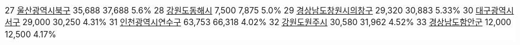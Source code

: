   <tr class="item">
    <td>27</td>
    <td><a href="/apt/울산광역시북구">울산광역시북구</a></td>
    <td>35,688</td>
    <td>37,688</td>
    <td>5.6%</td>
  </tr>

  <tr class="item">
    <td>28</td>
    <td><a href="/apt/강원도동해시">강원도동해시</a></td>
    <td>7,500</td>
    <td>7,875</td>
    <td>5.0%</td>
  </tr>

  <tr class="item">
    <td>29</td>
    <td><a href="/apt/경상남도창원시의창구">경상남도창원시의창구</a></td>
    <td>29,320</td>
    <td>30,883</td>
    <td>5.33%</td>
  </tr>

  <tr class="item">
    <td>30</td>
    <td><a href="/apt/대구광역시서구">대구광역시서구</a></td>
    <td>29,000</td>
    <td>30,250</td>
    <td>4.31%</td>
  </tr>

  <tr class="item">
    <td>31</td>
    <td><a href="/apt/인천광역시연수구">인천광역시연수구</a></td>
    <td>63,753</td>
    <td>66,318</td>
    <td>4.02%</td>
  </tr>

  <tr class="item">
    <td>32</td>
    <td><a href="/apt/강원도원주시">강원도원주시</a></td>
    <td>30,580</td>
    <td>31,962</td>
    <td>4.52%</td>
  </tr>

  <tr class="item">
    <td>33</td>
    <td><a href="/apt/경상남도함안군">경상남도함안군</a></td>
    <td>12,000</td>
    <td>12,500</td>
    <td>4.17%</td>
  </tr>
